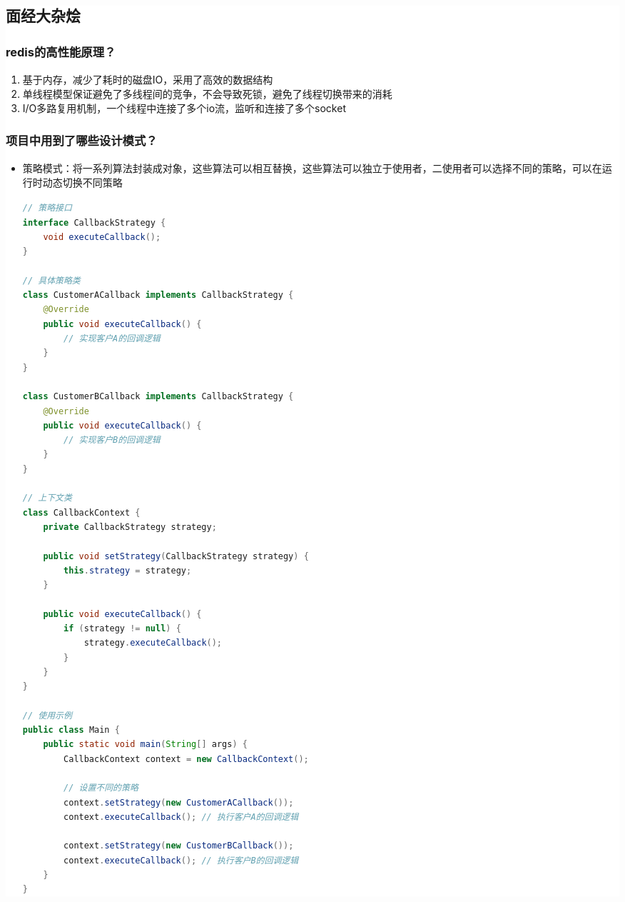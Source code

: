 ## 面经大杂烩

### redis的高性能原理？

1. 基于内存，减少了耗时的磁盘IO，采用了高效的数据结构
2. 单线程模型保证避免了多线程间的竞争，不会导致死锁，避免了线程切换带来的消耗
3. I/O多路复用机制，一个线程中连接了多个io流，监听和连接了多个socket

### 项目中用到了哪些设计模式？

- 策略模式：将一系列算法封装成对象，这些算法可以相互替换，这些算法可以独立于使用者，二使用者可以选择不同的策略，可以在运行时动态切换不同策略

  ```java
  // 策略接口
  interface CallbackStrategy {
      void executeCallback();
  }
  
  // 具体策略类
  class CustomerACallback implements CallbackStrategy {
      @Override
      public void executeCallback() {
          // 实现客户A的回调逻辑
      }
  }
  
  class CustomerBCallback implements CallbackStrategy {
      @Override
      public void executeCallback() {
          // 实现客户B的回调逻辑
      }
  }
  
  // 上下文类
  class CallbackContext {
      private CallbackStrategy strategy;
  
      public void setStrategy(CallbackStrategy strategy) {
          this.strategy = strategy;
      }
  
      public void executeCallback() {
          if (strategy != null) {
              strategy.executeCallback();
          }
      }
  }
  
  // 使用示例
  public class Main {
      public static void main(String[] args) {
          CallbackContext context = new CallbackContext();
          
          // 设置不同的策略
          context.setStrategy(new CustomerACallback());
          context.executeCallback(); // 执行客户A的回调逻辑
          
          context.setStrategy(new CustomerBCallback());
          context.executeCallback(); // 执行客户B的回调逻辑
      }
  }
  
  ```
